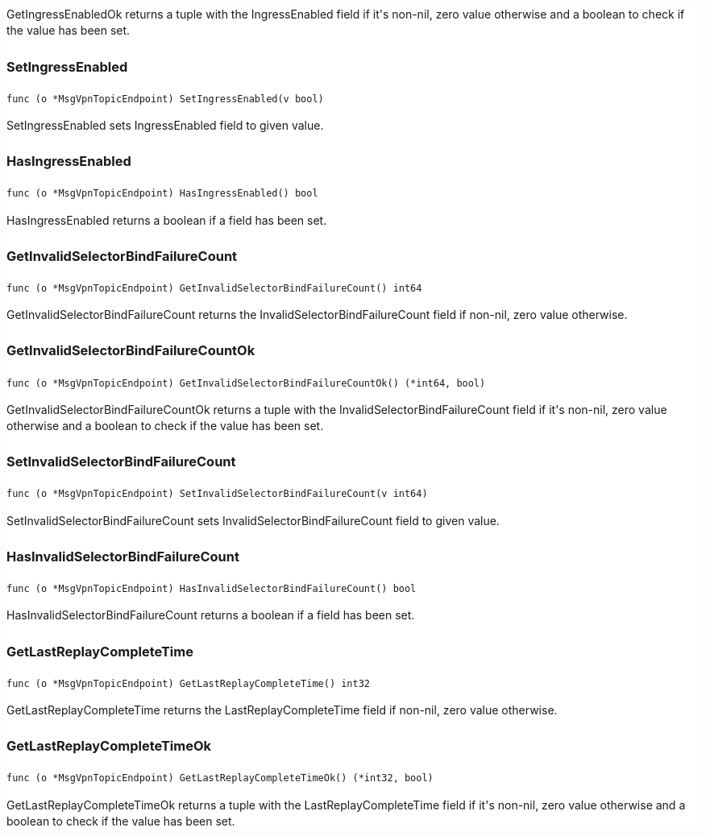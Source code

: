 GetIngressEnabledOk returns a tuple with the IngressEnabled field if it's non-nil, zero value otherwise
and a boolean to check if the value has been set.

### SetIngressEnabled

`func (o *MsgVpnTopicEndpoint) SetIngressEnabled(v bool)`

SetIngressEnabled sets IngressEnabled field to given value.

### HasIngressEnabled

`func (o *MsgVpnTopicEndpoint) HasIngressEnabled() bool`

HasIngressEnabled returns a boolean if a field has been set.

### GetInvalidSelectorBindFailureCount

`func (o *MsgVpnTopicEndpoint) GetInvalidSelectorBindFailureCount() int64`

GetInvalidSelectorBindFailureCount returns the InvalidSelectorBindFailureCount field if non-nil, zero value otherwise.

### GetInvalidSelectorBindFailureCountOk

`func (o *MsgVpnTopicEndpoint) GetInvalidSelectorBindFailureCountOk() (*int64, bool)`

GetInvalidSelectorBindFailureCountOk returns a tuple with the InvalidSelectorBindFailureCount field if it's non-nil, zero value otherwise
and a boolean to check if the value has been set.

### SetInvalidSelectorBindFailureCount

`func (o *MsgVpnTopicEndpoint) SetInvalidSelectorBindFailureCount(v int64)`

SetInvalidSelectorBindFailureCount sets InvalidSelectorBindFailureCount field to given value.

### HasInvalidSelectorBindFailureCount

`func (o *MsgVpnTopicEndpoint) HasInvalidSelectorBindFailureCount() bool`

HasInvalidSelectorBindFailureCount returns a boolean if a field has been set.

### GetLastReplayCompleteTime

`func (o *MsgVpnTopicEndpoint) GetLastReplayCompleteTime() int32`

GetLastReplayCompleteTime returns the LastReplayCompleteTime field if non-nil, zero value otherwise.

### GetLastReplayCompleteTimeOk

`func (o *MsgVpnTopicEndpoint) GetLastReplayCompleteTimeOk() (*int32, bool)`

GetLastReplayCompleteTimeOk returns a tuple with the LastReplayCompleteTime field if it's non-nil, zero value otherwise
and a boolean to check if the value has been set.
